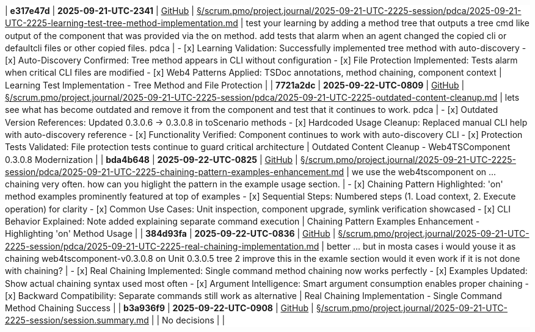 | **e317e47d** | **2025-09-21-UTC-2341** | [GitHub](https://github.com/Cerulean-Circle-GmbH/Web4Articles/blob/e317e47d/scrum.pmo/project.journal/2025-09-21-UTC-2225-session/pdca/2025-09-21-UTC-2225-learning-test-tree-method-implementation.md) \| [§/scrum.pmo/project.journal/2025-09-21-UTC-2225-session/pdca/2025-09-21-UTC-2225-learning-test-tree-method-implementation.md](scrum.pmo/project.journal/2025-09-21-UTC-2225-session/pdca/2025-09-21-UTC-2225-learning-test-tree-method-implementation.md) | test your learning by adding a method tree that outputs a tree cmd like output of the component that was provided via the on method. add tests that alarm when an agent changed the copied cli or defaultcli files or other copied files. pdca | - [x] Learning Validation: Successfully implemented tree method with auto-discovery - [x] Auto-Discovery Confirmed: Tree method appears in CLI without configuration - [x] File Protection Implemented: Tests alarm when critical CLI files are modified - [x] Web4 Patterns Applied: TSDoc annotations, method chaining, component context | Learning Test Implementation - Tree Method and File Protection |
| **7721a2dc** | **2025-09-22-UTC-0809** | [GitHub](https://github.com/Cerulean-Circle-GmbH/Web4Articles/blob/7721a2dc/scrum.pmo/project.journal/2025-09-21-UTC-2225-session/pdca/2025-09-21-UTC-2225-outdated-content-cleanup.md) \| [§/scrum.pmo/project.journal/2025-09-21-UTC-2225-session/pdca/2025-09-21-UTC-2225-outdated-content-cleanup.md](scrum.pmo/project.journal/2025-09-21-UTC-2225-session/pdca/2025-09-21-UTC-2225-outdated-content-cleanup.md) | lets see what has become outdated and remove it from the component and test that it continues to work. pdca | - [x] Outdated Version References: Updated 0.3.0.6 → 0.3.0.8 in toScenario methods - [x] Hardcoded Usage Cleanup: Replaced manual CLI help with auto-discovery reference - [x] Functionality Verified: Component continues to work with auto-discovery CLI - [x] Protection Tests Validated: File protection tests continue to guard critical architecture | Outdated Content Cleanup - Web4TSComponent 0.3.0.8 Modernization |
| **bda4b648** | **2025-09-22-UTC-0825** | [GitHub](https://github.com/Cerulean-Circle-GmbH/Web4Articles/blob/bda4b648/scrum.pmo/project.journal/2025-09-21-UTC-2225-session/pdca/2025-09-21-UTC-2225-chaining-pattern-examples-enhancement.md) \| [§/scrum.pmo/project.journal/2025-09-21-UTC-2225-session/pdca/2025-09-21-UTC-2225-chaining-pattern-examples-enhancement.md](scrum.pmo/project.journal/2025-09-21-UTC-2225-session/pdca/2025-09-21-UTC-2225-chaining-pattern-examples-enhancement.md) | we use the web4tscomponent on <component> <version> ... chaining very often. how can you higlight the pattern in the example usage section. | - [x] Chaining Pattern Highlighted: 'on' method examples prominently featured at top of examples - [x] Sequential Steps: Numbered steps (1. Load context, 2. Execute operation) for clarity - [x] Common Use Cases: Unit inspection, component upgrade, symlink verification showcased - [x] CLI Behavior Explained: Note added explaining separate command execution | Chaining Pattern Examples Enhancement - Highlighting 'on' Method Usage |
| **384d93fa** | **2025-09-22-UTC-0836** | [GitHub](https://github.com/Cerulean-Circle-GmbH/Web4Articles/blob/384d93fa/scrum.pmo/project.journal/2025-09-21-UTC-2225-session/pdca/2025-09-21-UTC-2225-real-chaining-implementation.md) \| [§/scrum.pmo/project.journal/2025-09-21-UTC-2225-session/pdca/2025-09-21-UTC-2225-real-chaining-implementation.md](scrum.pmo/project.journal/2025-09-21-UTC-2225-session/pdca/2025-09-21-UTC-2225-real-chaining-implementation.md) | better ... but in mosta cases i would youse it as chaining web4tscomponent-v0.3.0.8 on Unit 0.3.0.5 tree 2 improve this in the examle section would it even work if it is not done with chaining? | - [x] Real Chaining Implemented: Single command method chaining now works perfectly - [x] Examples Updated: Show actual chaining syntax used most often - [x] Argument Intelligence: Smart argument consumption enables proper chaining - [x] Backward Compatibility: Separate commands still work as alternative | Real Chaining Implementation - Single Command Method Chaining Success |
| **b3a936f9** | **2025-09-22-UTC-0908** | [GitHub](https://github.com/Cerulean-Circle-GmbH/Web4Articles/blob/b3a936f9/scrum.pmo/project.journal/2025-09-21-UTC-2225-session/session.summary.md) \| [§/scrum.pmo/project.journal/2025-09-21-UTC-2225-session/session.summary.md](scrum.pmo/project.journal/2025-09-21-UTC-2225-session/session.summary.md) |  | No decisions |  |